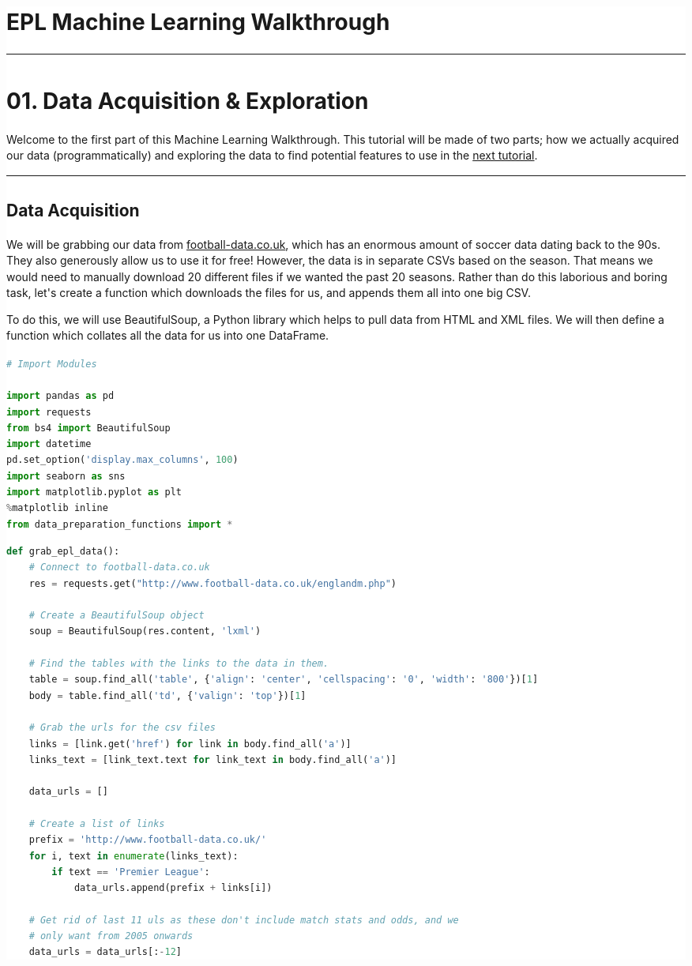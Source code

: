# EPL Machine Learning Walkthrough

---
# 01. Data Acquisition & Exploration
Welcome to the first part of this Machine Learning Walkthrough. This tutorial will be made of two parts; how we actually acquired our data (programmatically) and exploring the data to find potential features to use in the [next tutorial](/modelling/EPLmodelPart2).

---
## Data Acquisition
We will be grabbing our data from [football-data.co.uk](http://www.football-data.co.uk/englandm.php), which has an enormous amount of soccer data dating back to the 90s. They also generously allow us to use it for free! However, the data is in separate CSVs based on the season. That means we would need to manually download 20 different files if we wanted the past 20 seasons. Rather than do this laborious and boring task, let's create a function which downloads the files for us, and appends them all into one big CSV.

To do this, we will use BeautifulSoup, a Python library which helps to pull data from HTML and XML files. We will then define a function which collates all the data for us into one DataFrame.

```python
# Import Modules

import pandas as pd
import requests
from bs4 import BeautifulSoup
import datetime
pd.set_option('display.max_columns', 100)
import seaborn as sns
import matplotlib.pyplot as plt
%matplotlib inline
from data_preparation_functions import *
```

```python
def grab_epl_data():
    # Connect to football-data.co.uk
    res = requests.get("http://www.football-data.co.uk/englandm.php")
    
    # Create a BeautifulSoup object
    soup = BeautifulSoup(res.content, 'lxml')
    
    # Find the tables with the links to the data in them.
    table = soup.find_all('table', {'align': 'center', 'cellspacing': '0', 'width': '800'})[1]
    body = table.find_all('td', {'valign': 'top'})[1]

    # Grab the urls for the csv files
    links = [link.get('href') for link in body.find_all('a')]
    links_text = [link_text.text for link_text in body.find_all('a')]

    data_urls = []
    
    # Create a list of links
    prefix = 'http://www.football-data.co.uk/'
    for i, text in enumerate(links_text):
        if text == 'Premier League':
            data_urls.append(prefix + links[i])

    # Get rid of last 11 uls as these don't include match stats and odds, and we
    # only want from 2005 onwards
    data_urls = data_urls[:-12]

```